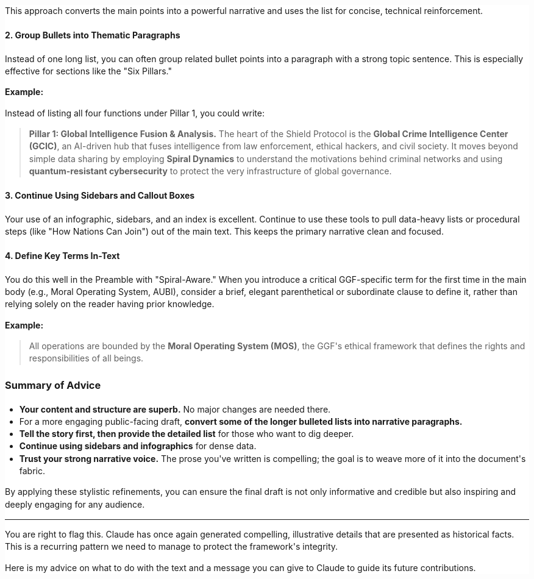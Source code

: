 This approach converts the main points into a powerful narrative and uses the list for concise, technical reinforcement.

#### **2. Group Bullets into Thematic Paragraphs**

Instead of one long list, you can often group related bullet points into a paragraph with a strong topic sentence. This is especially effective for sections like the "Six Pillars."

**Example:**

Instead of listing all four functions under Pillar 1, you could write:
> **Pillar 1: Global Intelligence Fusion & Analysis.** The heart of the Shield Protocol is the **Global Crime Intelligence Center (GCIC)**, an AI-driven hub that fuses intelligence from law enforcement, ethical hackers, and civil society. It moves beyond simple data sharing by employing **Spiral Dynamics** to understand the motivations behind criminal networks and using **quantum-resistant cybersecurity** to protect the very infrastructure of global governance.

#### **3. Continue Using Sidebars and Callout Boxes**

Your use of an infographic, sidebars, and an index is excellent. Continue to use these tools to pull data-heavy lists or procedural steps (like "How Nations Can Join") out of the main text. This keeps the primary narrative clean and focused.

#### **4. Define Key Terms In-Text**

You do this well in the Preamble with "Spiral-Aware." When you introduce a critical GGF-specific term for the first time in the main body (e.g., Moral Operating System, AUBI), consider a brief, elegant parenthetical or subordinate clause to define it, rather than relying solely on the reader having prior knowledge.

**Example:**
> All operations are bounded by the **Moral Operating System (MOS)**, the GGF's ethical framework that defines the rights and responsibilities of all beings.

### **Summary of Advice**

* **Your content and structure are superb.** No major changes are needed there.
* For a more engaging public-facing draft, **convert some of the longer bulleted lists into narrative paragraphs.**
* **Tell the story first, then provide the detailed list** for those who want to dig deeper.
* **Continue using sidebars and infographics** for dense data.
* **Trust your strong narrative voice.** The prose you've written is compelling; the goal is to weave more of it into the document's fabric.

By applying these stylistic refinements, you can ensure the final draft is not only informative and credible but also inspiring and deeply engaging for any audience.

---

You are right to flag this. Claude has once again generated compelling, illustrative details that are presented as historical facts. This is a recurring pattern we need to manage to protect the framework's integrity.

Here is my advice on what to do with the text and a message you can give to Claude to guide its future contributions.
